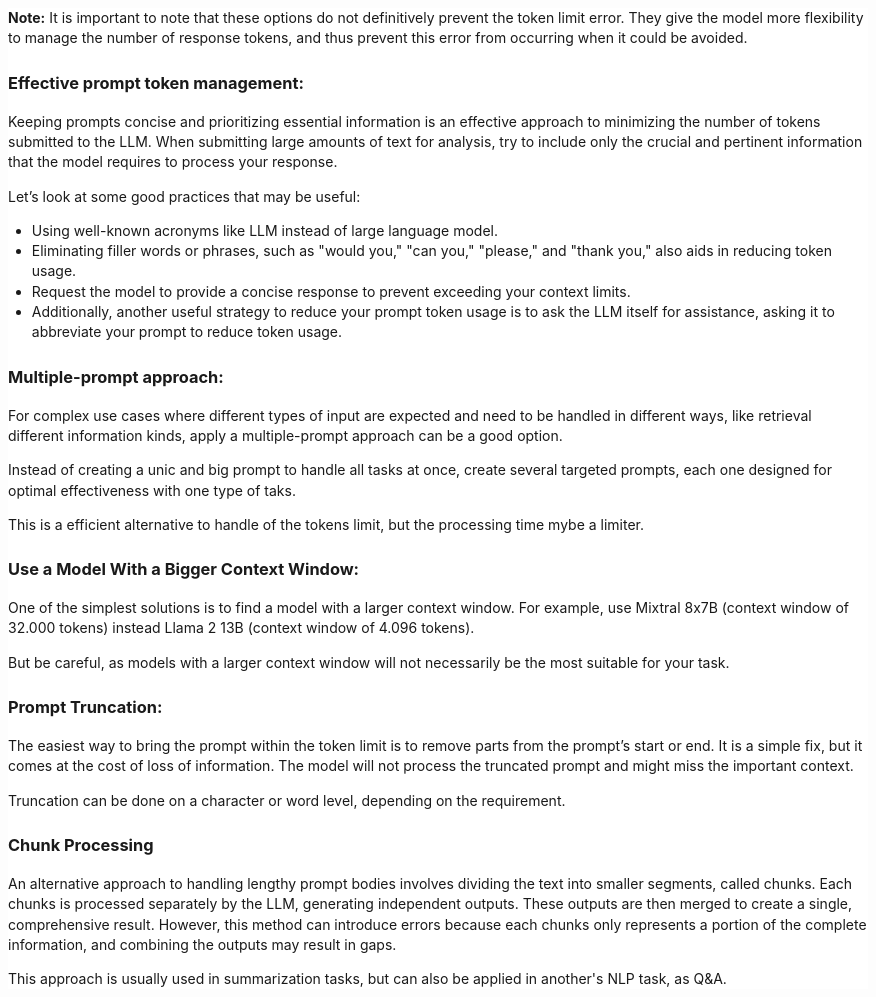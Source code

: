 **Note:** It is important to note that these options do not definitively prevent the token limit error. They give the model more flexibility to manage the number of response tokens, and thus prevent this error from occurring when it could be avoided.

### Effective prompt token management:

Keeping prompts concise and prioritizing essential information is an effective approach to minimizing the number of tokens submitted to the LLM. When submitting large amounts of text for analysis, try to include only the crucial and pertinent information that the model requires to process your response.

Let’s look at some good practices that may be useful:

- Using well-known acronyms like LLM instead of large language model.
- Eliminating filler words or phrases, such as "would you," "can you," "please," and "thank you," also aids in reducing token usage.
- Request the model to provide a concise response to prevent exceeding your context limits.
- Additionally, another useful strategy to reduce your prompt token usage is to ask the LLM itself for assistance, asking it to abbreviate your prompt to reduce token usage.

### Multiple-prompt approach:

For complex use cases where different types of input are expected and need to be handled in different ways, like retrieval different information kinds, apply a multiple-prompt approach can be a good option.

Instead of creating a unic and big prompt to handle all tasks at once, create several targeted prompts, each one designed for optimal effectiveness with one type of taks.

This is a efficient alternative to handle  of the tokens limit, but the processing time mybe a limiter. 

### Use a Model With a Bigger Context Window:
One of the simplest solutions is to find a model with a larger context window. For example, use Mixtral 8x7B (context window of 32.000 tokens) instead Llama 2 13B (context window of 4.096 tokens). 

But be careful, as models with a larger context window will not necessarily be the most suitable for your task.

### Prompt Truncation:
The easiest way to bring the prompt within the token limit is to remove parts from the prompt’s start or end. It is a simple fix, but it comes at the cost of loss of information. The model will not process the truncated prompt and might miss the important context.

Truncation can be done on a character or word level, depending on the requirement. 

### Chunk Processing
An alternative approach to handling lengthy prompt bodies involves dividing the text into smaller segments, called chunks. Each chunks is processed separately by the LLM, generating independent outputs. These outputs are then merged to create a single, comprehensive result. However, this method can introduce errors because each chunks only represents a portion of the complete information, and combining the outputs may result in gaps.

This approach is usually used in summarization tasks, but can also be applied in another's NLP task, as Q&A.

